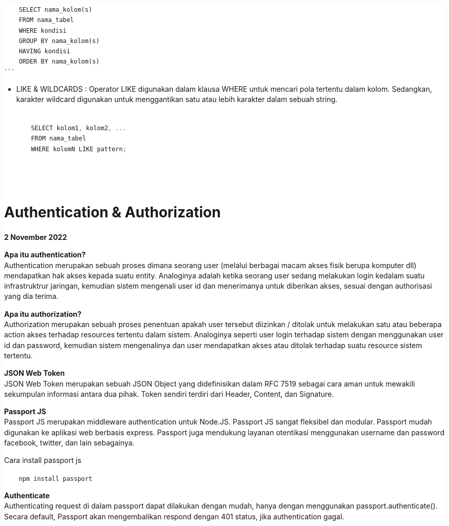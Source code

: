         SELECT nama_kolom(s)
        FROM nama_tabel
        WHERE kondisi
        GROUP BY nama_kolom(s)
        HAVING kondisi
        ORDER BY nama_kolom(s)
    ```

- LIKE & WILDCARDS : Operator LIKE digunakan dalam klausa WHERE untuk mencari pola tertentu dalam kolom. Sedangkan, karakter wildcard digunakan untuk menggantikan satu atau lebih karakter dalam sebuah string.

    ```javascript
        
        SELECT kolom1, kolom2, ...
        FROM nama_tabel
        WHERE kolomN LIKE pattern;
    ```

<br> <br>

# Authentication & Authorization
**2 November 2022** <br>

**Apa itu authentication?** <br>
Authentication merupakan sebuah proses dimana seorang user (melalui berbagai macam akses fisik berupa komputer dll) mendapatkan hak akses kepada suatu entity. Analoginya adalah ketika seorang user sedang melakukan login kedalam suatu infrastruktrur jaringan, kemudian sistem mengenali user id dan menerimanya untuk diberikan akses, sesuai dengan authorisasi yang dia terima.

**Apa itu authorization?** <br>
Authorization merupakan sebuah proses penentuan apakah user tersebut diizinkan / ditolak untuk melakukan satu atau beberapa action akses terhadap resources tertentu dalam sistem. Analoginya seperti user login terhadap sistem dengan menggunakan user id dan password, kemudian sistem mengenalinya dan user mendapatkan akses atau ditolak terhadap suatu resource sistem tertentu. 
 
**JSON Web Token** <br>
JSON Web Token merupakan sebuah JSON Object yang didefinisikan dalam RFC 7519 sebagai cara aman untuk mewakili sekumpulan informasi antara dua pihak. Token sendiri terdiri dari Header, Content, dan Signature.

**Passport JS** <br>
Passport JS merupakan middleware authentication untuk Node.JS. Passport JS sangat fleksibel dan modular. Passport mudah digunakan ke aplikasi web berbasis express. Passport juga mendukung layanan otentikasi menggunakan username dan password facebook, twitter, dan lain sebagainya.

Cara install passport js

```javascript
    npm install passport
```

**Authenticate** <br>
Authenticating request di dalam passport dapat dilakukan dengan mudah, hanya dengan menggunakan passport.authenticate(). Secara default, Passport akan mengembalikan respond dengan 401 status, jika authentication gagal.
